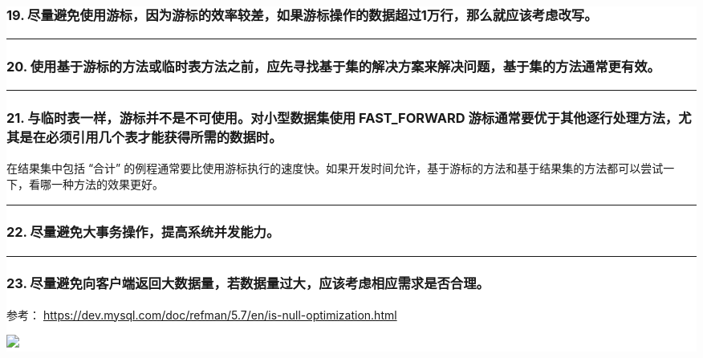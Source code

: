 
### 19. 尽量避免使用游标，因为游标的效率较差，如果游标操作的数据超过1万行，那么就应该考虑改写。

---


### 20. 使用基于游标的方法或临时表方法之前，应先寻找基于集的解决方案来解决问题，基于集的方法通常更有效。

---


### 21. 与临时表一样，游标并不是不可使用。对小型数据集使用 FAST_FORWARD 游标通常要优于其他逐行处理方法，尤其是在必须引用几个表才能获得所需的数据时。

在结果集中包括 “合计” 的例程通常要比使用游标执行的速度快。如果开发时间允许，基于游标的方法和基于结果集的方法都可以尝试一下，看哪一种方法的效果更好。

---


### 22. 尽量避免大事务操作，提高系统并发能力。

---


### 23. 尽量避免向客户端返回大数据量，若数据量过大，应该考虑相应需求是否合理。

参考：
https://dev.mysql.com/doc/refman/5.7/en/is-null-optimization.html



![](https://javapub-common-oss.oss-cn-beijing.aliyuncs.com/javapub/202406041544910.png)

